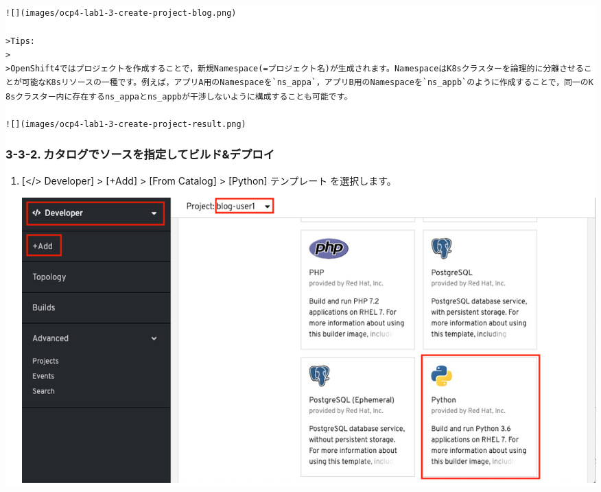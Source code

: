    ![](images/ocp4-lab1-3-create-project-blog.png)

    >Tips:
    >
    >OpenShift4ではプロジェクトを作成することで，新規Namespace(=プロジェクト名)が生成されます。NamespaceはK8sクラスターを論理的に分離させることが可能なK8sリソースの一種です。例えば，アプリA用のNamespaceを`ns_appa`，アプリB用のNamespaceを`ns_appb`のように作成することで，同一のK8sクラスター内に存在するns_appaとns_appbが干渉しないように構成することも可能です。

    ![](images/ocp4-lab1-3-create-project-result.png)

### 3-3-2. カタログでソースを指定してビルド&デプロイ
1. [</> Developer] > [+Add] > [From Catalog] > [Python] テンプレート を選択します。

    ![](images/ocp4-lab1-3-devcatalog-python.png)
